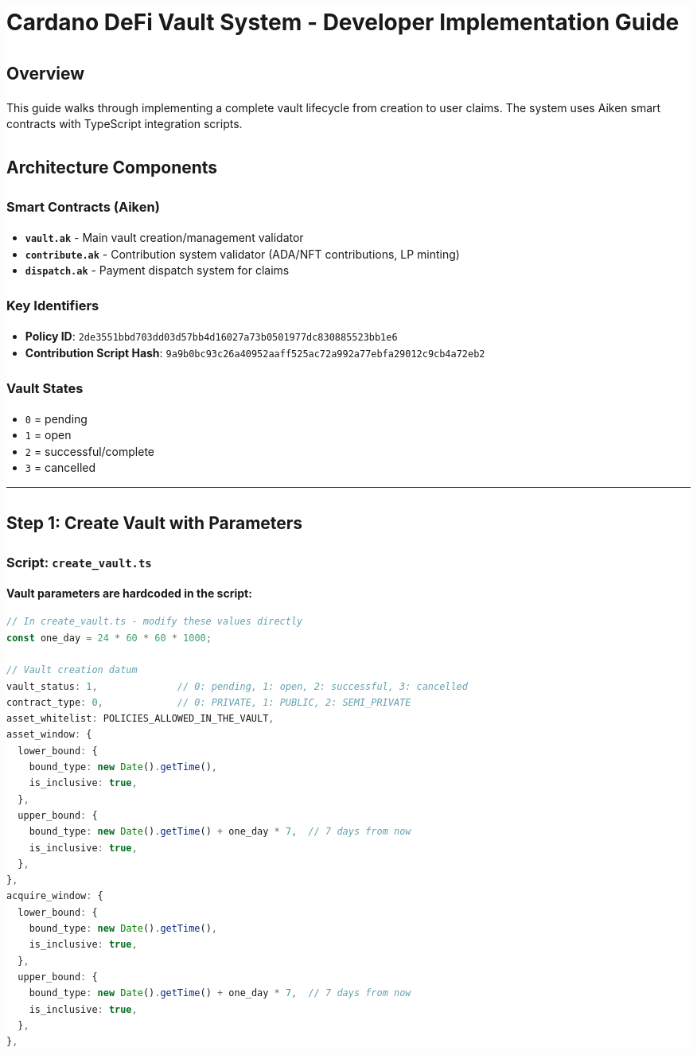 # Cardano DeFi Vault System - Developer Implementation Guide

## Overview

This guide walks through implementing a complete vault lifecycle from creation to user claims. The system uses Aiken smart contracts with TypeScript integration scripts.

## Architecture Components

### Smart Contracts (Aiken)
- **`vault.ak`** - Main vault creation/management validator
- **`contribute.ak`** - Contribution system validator (ADA/NFT contributions, LP minting)
- **`dispatch.ak`** - Payment dispatch system for claims

### Key Identifiers
- **Policy ID**: `2de3551bbd703dd03d57bb4d16027a73b0501977dc830885523bb1e6`
- **Contribution Script Hash**: `9a9b0bc93c26a40952aaff525ac72a992a77ebfa29012c9cb4a72eb2`

### Vault States
- `0` = pending
- `1` = open  
- `2` = successful/complete
- `3` = cancelled

---

## Step 1: Create Vault with Parameters

### Script: `create_vault.ts`

**Vault parameters are hardcoded in the script:**
```typescript
// In create_vault.ts - modify these values directly
const one_day = 24 * 60 * 60 * 1000;

// Vault creation datum
vault_status: 1,              // 0: pending, 1: open, 2: successful, 3: cancelled
contract_type: 0,             // 0: PRIVATE, 1: PUBLIC, 2: SEMI_PRIVATE
asset_whitelist: POLICIES_ALLOWED_IN_THE_VAULT,
asset_window: {
  lower_bound: {
    bound_type: new Date().getTime(),
    is_inclusive: true,
  },
  upper_bound: {
    bound_type: new Date().getTime() + one_day * 7,  // 7 days from now
    is_inclusive: true,
  },
},
acquire_window: {
  lower_bound: {
    bound_type: new Date().getTime(),
    is_inclusive: true,
  },
  upper_bound: {
    bound_type: new Date().getTime() + one_day * 7,  // 7 days from now
    is_inclusive: true,
  },
},
```
